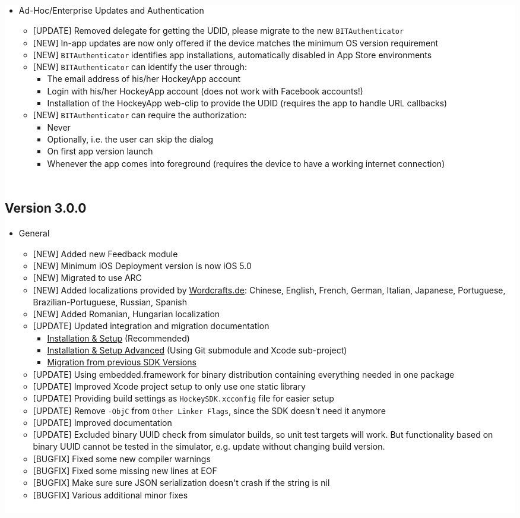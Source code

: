 - Ad-Hoc/Enterprise Updates and Authentication

  - [UPDATE] Removed delegate for getting the UDID, please migrate to the new `BITAuthenticator`
  - [NEW] In-app updates are now only offered if the device matches the minimum OS version requirement
  - [NEW] `BITAuthenticator` identifies app installations, automatically disabled in App Store environments
  - [NEW] `BITAuthenticator` can identify the user through:
    - The email address of his/her HockeyApp account
    - Login with his/her HockeyApp account (does not work with Facebook accounts!)
    - Installation of the HockeyApp web-clip to provide the UDID (requires the app to handle URL callbacks)
  - [NEW] `BITAuthenticator` can require the authorization:
    - Never
    - Optionally, i.e. the user can skip the dialog
    - On first app version launch
    - Whenever the app comes into foreground (requires the device to have a working internet connection)
	<br /><br/>


## Version 3.0.0

- General

	- [NEW] Added new Feedback module
	- [NEW] Minimum iOS Deployment version is now iOS 5.0
	- [NEW] Migrated to use ARC
	- [NEW] Added localizations provided by [Wordcrafts.de](http://wordcrafts.de):
	Chinese, English, French, German, Italian, Japanese, Portuguese, Brazilian-Portuguese, Russian, Spanish
	- [NEW] Added Romanian, Hungarian localization
	- [UPDATE] Updated integration and migration documentation
      - [Installation & Setup](http://www.hockeyapp.net/help/sdk/ios/3.0.0/docs/docs/Guide-Installation-Setup.html) (Recommended)
      - [Installation & Setup Advanced](http://www.hockeyapp.net/help/sdk/ios/3.0.0/docs/docs/Guide-Installation-Setup-Advanced.html) (Using Git submodule and Xcode sub-project)
      - [Migration from previous SDK Versions](http://www.hockeyapp.net/help/sdk/ios/3.0.0/docs/docs/Guide-Migration-Kits.html)
	- [UPDATE] Using embedded.framework for binary distribution containing everything needed in one package
	- [UPDATE] Improved Xcode project setup to only use one static library
	- [UPDATE] Providing build settings as `HockeySDK.xcconfig` file for easier setup
	- [UPDATE] Remove `-ObjC` from `Other Linker Flags`, since the SDK doesn't need it anymore
	- [UPDATE] Improved documentation
	- [UPDATE] Excluded binary UUID check from simulator builds, so unit test targets will work. But functionality based on binary UUID cannot be tested in the simulator, e.g. update without changing build version.
	- [BUGFIX] Fixed some new compiler warnings
	- [BUGFIX] Fixed some missing new lines at EOF
	- [BUGFIX] Make sure sure JSON serialization doesn't crash if the string is nil
	- [BUGFIX] Various additional minor fixes
	<br /><br/>

